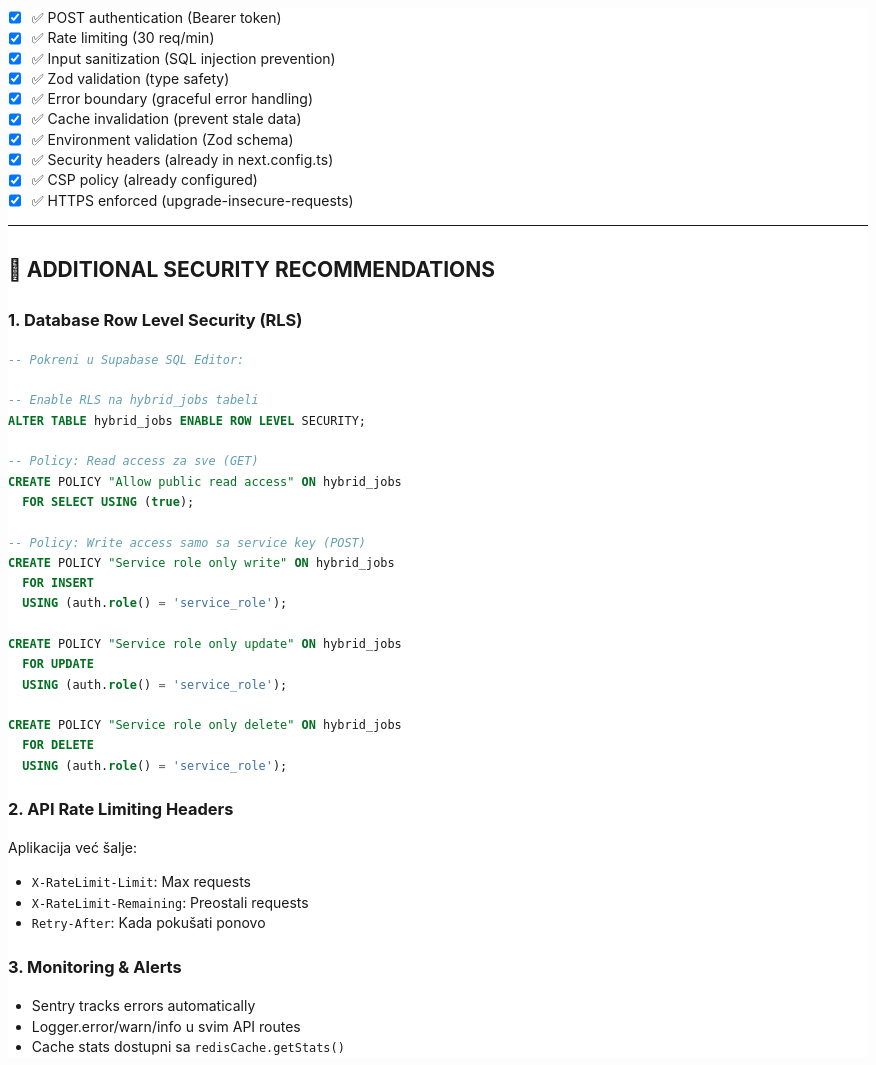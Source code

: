 - [x] ✅ POST authentication (Bearer token)
- [x] ✅ Rate limiting (30 req/min)
- [x] ✅ Input sanitization (SQL injection prevention)
- [x] ✅ Zod validation (type safety)
- [x] ✅ Error boundary (graceful error handling)
- [x] ✅ Cache invalidation (prevent stale data)
- [x] ✅ Environment validation (Zod schema)
- [x] ✅ Security headers (already in next.config.ts)
- [x] ✅ CSP policy (already configured)
- [x] ✅ HTTPS enforced (upgrade-insecure-requests)

---

## 🔐 ADDITIONAL SECURITY RECOMMENDATIONS

### 1. Database Row Level Security (RLS)
```sql
-- Pokreni u Supabase SQL Editor:

-- Enable RLS na hybrid_jobs tabeli
ALTER TABLE hybrid_jobs ENABLE ROW LEVEL SECURITY;

-- Policy: Read access za sve (GET)
CREATE POLICY "Allow public read access" ON hybrid_jobs
  FOR SELECT USING (true);

-- Policy: Write access samo sa service key (POST)
CREATE POLICY "Service role only write" ON hybrid_jobs
  FOR INSERT 
  USING (auth.role() = 'service_role');

CREATE POLICY "Service role only update" ON hybrid_jobs
  FOR UPDATE
  USING (auth.role() = 'service_role');

CREATE POLICY "Service role only delete" ON hybrid_jobs
  FOR DELETE
  USING (auth.role() = 'service_role');
```

### 2. API Rate Limiting Headers
Aplikacija već šalje:
- `X-RateLimit-Limit`: Max requests
- `X-RateLimit-Remaining`: Preostali requests
- `Retry-After`: Kada pokušati ponovo

### 3. Monitoring & Alerts
- Sentry tracks errors automatically
- Logger.error/warn/info u svim API routes
- Cache stats dostupni sa `redisCache.getStats()`
